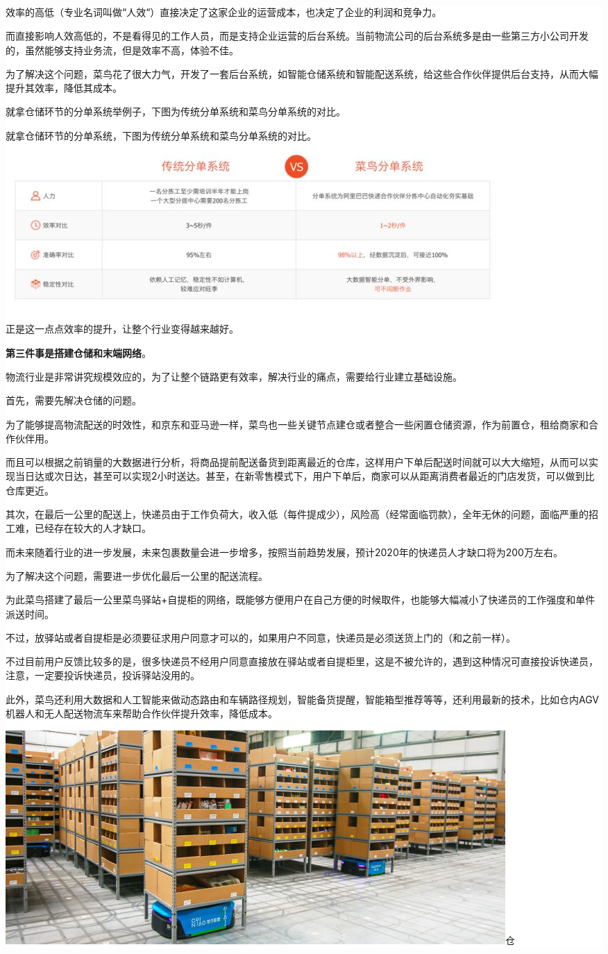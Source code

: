 效率的高低（专业名词叫做“人效“）直接决定了这家企业的运营成本，也决定了企业的利润和竞争力。

而直接影响人效高低的，不是看得见的工作人员，而是支持企业运营的后台系统。当前物流公司的后台系统多是由一些第三方小公司开发的，虽然能够支持业务流，但是效率不高，体验不佳。

为了解决这个问题，菜鸟花了很大力气，开发了一套后台系统，如智能仓储系统和智能配送系统，给这些合作伙伴提供后台支持，从而大幅提升其效率，降低其成本。

就拿仓储环节的分单系统举例子，下图为传统分单系统和菜鸟分单系统的对比。

就拿仓储环节的分单系统，下图为传统分单系统和菜鸟分单系统的对比。

![img](assets/v2-c93f7e2c4ca7f459bb3fbac9a5df43ee_hd.jpg)

正是这一点点效率的提升，让整个行业变得越来越好。

**第三件事是搭建仓储和末端网络**。

物流行业是非常讲究规模效应的，为了让整个链路更有效率，解决行业的痛点，需要给行业建立基础设施。

首先，需要先解决仓储的问题。

为了能够提高物流配送的时效性，和京东和亚马逊一样，菜鸟也一些关键节点建仓或者整合一些闲置仓储资源，作为前置仓，租给商家和合作伙伴用。

而且可以根据之前销量的大数据进行分析，将商品提前配送备货到距离最近的仓库，这样用户下单后配送时间就可以大大缩短，从而可以实现当日达或次日达，甚至可以实现2小时送达。甚至，在新零售模式下，用户下单后，商家可以从距离消费者最近的门店发货，可以做到比仓库更近。

其次，在最后一公里的配送上，快递员由于工作负荷大，收入低（每件提成少），风险高（经常面临罚款），全年无休的问题，面临严重的招工难，已经存在较大的人才缺口。

而未来随着行业的进一步发展，未来包裹数量会进一步增多，按照当前趋势发展，预计2020年的快递员人才缺口将为200万左右。

为了解决这个问题，需要进一步优化最后一公里的配送流程。

为此菜鸟搭建了最后一公里菜鸟驿站+自提柜的网络，既能够方便用户在自己方便的时候取件，也能够大幅减小了快递员的工作强度和单件派送时间。

不过，放驿站或者自提柜是必须要征求用户同意才可以的，如果用户不同意，快递员是必须送货上门的（和之前一样）。

不过目前用户反馈比较多的是，很多快递员不经用户同意直接放在驿站或者自提柜里，这是不被允许的，遇到这种情况可直接投诉快递员，注意，一定要投诉快递员，投诉驿站没用的。

此外，菜鸟还利用大数据和人工智能来做动态路由和车辆路径规划，智能备货提醒，智能箱型推荐等等，还利用最新的技术，比如仓内AGV机器人和无人配送物流车来帮助合作伙伴提升效率，降低成本。

![img](assets/v2-8127c8c8219c21b461f1e09de5d5a70c_hd.jpg)仓 
